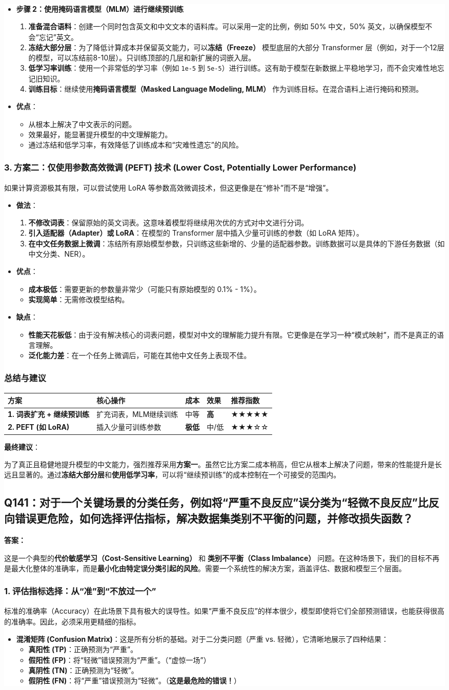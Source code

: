*   **步骤 2：使用掩码语言模型（MLM）进行继续预训练**
    1.  **准备混合语料**：创建一个同时包含英文和中文文本的语料库。可以采用一定的比例，例如 50% 中文，50% 英文，以确保模型不会“忘记”英文。
    2.  **冻结大部分层**：为了降低计算成本并保留英文能力，可以**冻结（Freeze）** 模型底层的大部分 Transformer 层（例如，对于一个12层的模型，可以冻结前8-10层）。只训练顶部的几层和新扩展的词嵌入层。
    3.  **低学习率训练**：使用一个非常低的学习率（例如 `1e-5` 到 `5e-5`）进行训练。这有助于模型在新数据上平稳地学习，而不会灾难性地忘记旧知识。
    4.  **训练目标**：继续使用**掩码语言模型（Masked Language Modeling, MLM）** 作为训练目标。在混合语料上进行掩码和预测。

*   **优点**：
    *   从根本上解决了中文表示的问题。
    *   效果最好，能显著提升模型的中文理解能力。
    *   通过冻结和低学习率，有效降低了训练成本和“灾难性遗忘”的风险。

### 3. 方案二：仅使用参数高效微调 (PEFT) 技术 (Lower Cost, Potentially Lower Performance)

如果计算资源极其有限，可以尝试使用 LoRA 等参数高效微调技术，但这更像是在“修补”而不是“增强”。

*   **做法**：
    1.  **不修改词表**：保留原始的英文词表。这意味着模型将继续用次优的方式对中文进行分词。
    2.  **引入适配器（Adapter）或 LoRA**：在模型的 Transformer 层中插入少量可训练的参数（如 LoRA 矩阵）。
    3.  **在中文任务数据上微调**：冻结所有原始模型参数，只训练这些新增的、少量的适配器参数。训练数据可以是具体的下游任务数据（如中文分类、NER）。

*   **优点**：
    *   **成本极低**：需要更新的参数量非常少（可能只有原始模型的 0.1% - 1%）。
    *   **实现简单**：无需修改模型结构。
*   **缺点**：
    *   **性能天花板低**：由于没有解决核心的词表问题，模型对中文的理解能力提升有限。它更像是在学习一种“模式映射”，而不是真正的语言理解。
    *   **泛化能力差**：在一个任务上微调后，可能在其他中文任务上表现不佳。

### 总结与建议

| 方案 | 核心操作 | 成本 | 效果 | 推荐指数 |
| :--- | :--- | :--- | :--- | :--- |
| **1. 词表扩充 + 继续预训练** | 扩充词表，MLM继续训练 | 中等 | **高** | ★★★★★ |
| **2. PEFT (如 LoRA)** | 插入少量可训练参数 | **极低** | 中/低 | ★★★☆☆ |

**最终建议**：

为了真正且稳健地提升模型的中文能力，强烈推荐采用**方案一**。虽然它比方案二成本稍高，但它从根本上解决了问题，带来的性能提升是长远且显著的。通过**冻结大部分层**和**使用低学习率**，可以将“继续预训练”的成本控制在一个可接受的范围内。
## Q141：对于一个关键场景的分类任务，例如将“严重不良反应”误分类为“轻微不良反应”比反向错误更危险，如何选择评估指标，解决数据集类别不平衡的问题，并修改损失函数？

**答案：**

这是一个典型的**代价敏感学习（Cost-Sensitive Learning）** 和 **类别不平衡（Class Imbalance）** 问题。在这种场景下，我们的目标不再是最大化整体的准确率，而是**最小化由特定误分类引起的风险**。需要一个系统性的解决方案，涵盖评估、数据和模型三个层面。

### 1. 评估指标选择：从“准”到“不放过一个”

标准的准确率（Accuracy）在此场景下具有极大的误导性。如果“严重不良反应”的样本很少，模型即使将它们全部预测错误，也能获得很高的准确率。因此，必须采用更精细的指标。

*   **混淆矩阵 (Confusion Matrix)**：这是所有分析的基础。对于二分类问题（严重 vs. 轻微），它清晰地展示了四种结果：
    *   **真阳性 (TP)**：正确预测为“严重”。
    *   **假阳性 (FP)**：将“轻微”错误预测为“严重”。（“虚惊一场”）
    *   **真阴性 (TN)**：正确预测为“轻微”。
    *   **假阴性 (FN)**：将“严重”错误预测为“轻微”。（**这是最危险的错误！**）
